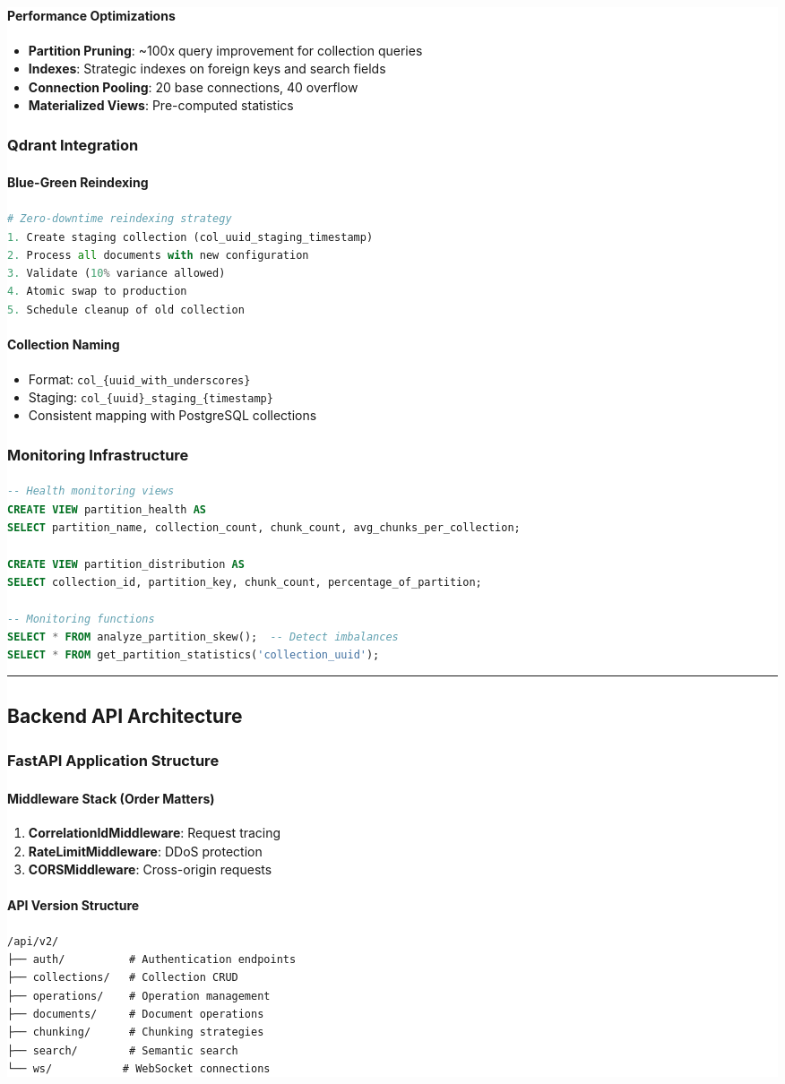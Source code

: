#### Performance Optimizations
- **Partition Pruning**: ~100x query improvement for collection queries
- **Indexes**: Strategic indexes on foreign keys and search fields  
- **Connection Pooling**: 20 base connections, 40 overflow
- **Materialized Views**: Pre-computed statistics

### Qdrant Integration

#### Blue-Green Reindexing
```python
# Zero-downtime reindexing strategy
1. Create staging collection (col_uuid_staging_timestamp)
2. Process all documents with new configuration
3. Validate (10% variance allowed)
4. Atomic swap to production
5. Schedule cleanup of old collection
```

#### Collection Naming
- Format: `col_{uuid_with_underscores}`
- Staging: `col_{uuid}_staging_{timestamp}`
- Consistent mapping with PostgreSQL collections

### Monitoring Infrastructure

```sql
-- Health monitoring views
CREATE VIEW partition_health AS
SELECT partition_name, collection_count, chunk_count, avg_chunks_per_collection;

CREATE VIEW partition_distribution AS  
SELECT collection_id, partition_key, chunk_count, percentage_of_partition;

-- Monitoring functions
SELECT * FROM analyze_partition_skew();  -- Detect imbalances
SELECT * FROM get_partition_statistics('collection_uuid');
```

---

## Backend API Architecture

### FastAPI Application Structure

#### Middleware Stack (Order Matters)
1. **CorrelationIdMiddleware**: Request tracing
2. **RateLimitMiddleware**: DDoS protection  
3. **CORSMiddleware**: Cross-origin requests

#### API Version Structure
```
/api/v2/
├── auth/          # Authentication endpoints
├── collections/   # Collection CRUD
├── operations/    # Operation management
├── documents/     # Document operations
├── chunking/      # Chunking strategies
├── search/        # Semantic search
└── ws/           # WebSocket connections
```
